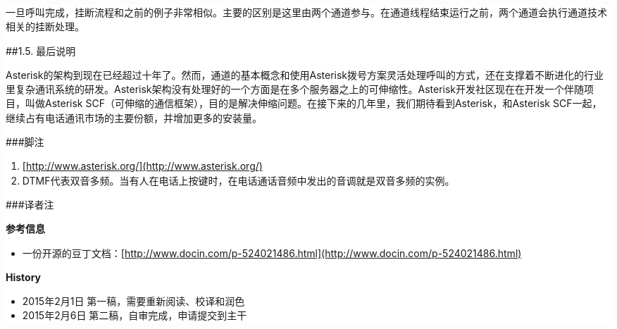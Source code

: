 一旦呼叫完成，挂断流程和之前的例子非常相似。主要的区别是这里由两个通道参与。在通道线程结束运行之前，两个通道会执行通道技术相关的挂断处理。

##1.5. 最后说明

Asterisk的架构到现在已经超过十年了。然而，通道的基本概念和使用Asterisk拨号方案灵活处理呼叫的方式，还在支撑着不断进化的行业里复杂通讯系统的研发。Asterisk架构没有处理好的一个方面是在多个服务器之上的可伸缩性。Asterisk开发社区现在在开发一个伴随项目，叫做Asterisk SCF（可伸缩的通信框架），目的是解决伸缩问题。在接下来的几年里，我们期待看到Asterisk，和Asterisk SCF一起，继续占有电话通讯市场的主要份额，并增加更多的安装量。

###脚注
1. [http://www.asterisk.org/](http://www.asterisk.org/)
2. DTMF代表双音多频。当有人在电话上按键时，在电话通话音频中发出的音调就是双音多频的实例。


###译者注

**参考信息**
 - 一份开源的豆丁文档：[http://www.docin.com/p-524021486.html](http://www.docin.com/p-524021486.html)

**History**
 - 2015年2月1日 第一稿，需要重新阅读、校译和润色
 - 2015年2月6日 第二稿，自审完成，申请提交到主干



















